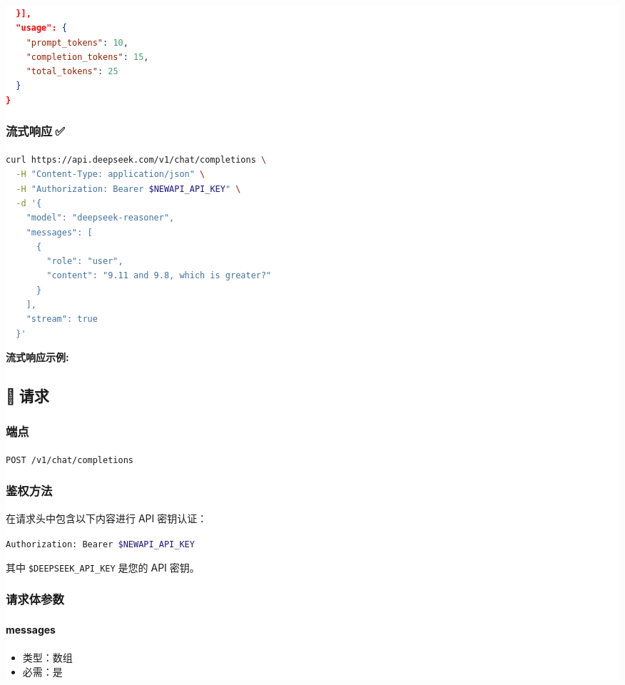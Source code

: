 ```json
  }],
  "usage": {
    "prompt_tokens": 10,
    "completion_tokens": 15,
    "total_tokens": 25
  }
}
```

### 流式响应 ✅

```bash
curl https://api.deepseek.com/v1/chat/completions \
  -H "Content-Type: application/json" \
  -H "Authorization: Bearer $NEWAPI_API_KEY" \
  -d '{
    "model": "deepseek-reasoner",
    "messages": [
      {
        "role": "user",
        "content": "9.11 and 9.8, which is greater?"
      }
    ],
    "stream": true
  }'
```

**流式响应示例:**

## 📮 请求

### 端点

```bash
POST /v1/chat/completions
```

### 鉴权方法

在请求头中包含以下内容进行 API 密钥认证：

```bash
Authorization: Bearer $NEWAPI_API_KEY
```

其中 `$DEEPSEEK_API_KEY` 是您的 API 密钥。

### 请求体参数

#### messages

- 类型：数组
- 必需：是
